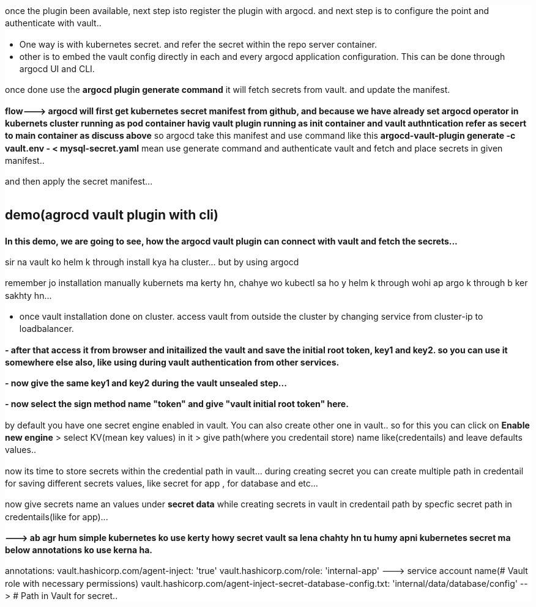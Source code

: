 once the plugin been available, next step isto register the plugin with argocd. and next step is to configure the point and authenticate with vault..


- One way is with kubernetes secret. and refer the secret within the repo server container.
- other is to embed the vault config directly in each and every argocd application configuration. This can be done through argocd UI and CLI. 

once done use the **argocd plugin generate command** it will fetch secrets from vault. and update the manifest.

**flow---> argocd will first get kubernetes secret manifest from github, and because we have already set argocd operator in kubernets cluster running as pod container havig vault plugin running as init container and vault authntication refer as secert to main container  as discuss above** so argocd take this manifest and use command like this **argocd-vault-plugin generate -c vault.env - < mysql-secret.yaml** mean use generate command and authenticate vault and fetch and place secrets in given manifest..

and then apply the secret manifest...

demo(agrocd vault plugin with cli)
--------

**In this demo, we are going to see, how the argocd vault plugin can connect with vault and fetch the secrets...**

sir na vault ko helm k through install kya ha cluster... but by using argocd

remember jo installation manually kubernets ma kerty hn, chahye wo kubectl sa ho y helm k through wohi ap argo k through b ker sakhty hn...

- once vault installation done on cluster. access vault from outside the cluster by changing service from cluster-ip to loadbalancer. 

**- after that access it from browser and initailized the vault and save the initial root token, key1 and key2. so you can use it somewhere else also, like using during vault authentication from other services.** 

**- now give the same key1 and key2 during the vault unsealed step...**

**- now select the sign method name "token" and give "vault initial root token" here.**

by default you have one secret engine enabled in vault. You can also create other one in vault.. so for this you can click on **Enable new engine** > select KV(mean key values) in it > give path(where you credentail store) name like(credentails) and leave defaults values.. 

now its time to store secrets within the credential path in vault... during creating secret you can create multiple path in credentail for saving different secrets values, like secret for app , for database and etc... 

now give secrets name an values under **secret data** while creating secrets in vault in credentail path by specfic secret path in credentails(like for app)... 


**---> ab agr hum simple kubernetes ko use kerty howy secret vault sa lena chahty hn tu humy apni kubernetes secret ma below annotations ko use kerna ha.** 

annotations:
         vault.hashicorp.com/agent-inject: 'true'
         vault.hashicorp.com/role: 'internal-app'       ---> service account name(# Vault role with necessary permissions)
         vault.hashicorp.com/agent-inject-secret-database-config.txt: 'internal/data/database/config'  --> # Path in Vault for secret..
